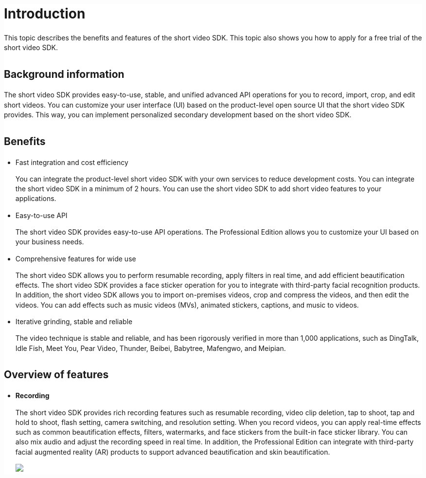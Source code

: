 # Introduction

This topic describes the benefits and features of the short video SDK. This topic also shows you how to apply for a free trial of the short video SDK.

## Background information

The short video SDK provides easy-to-use, stable, and unified advanced API operations for you to record, import, crop, and edit short videos. You can customize your user interface \(UI\) based on the product-level open source UI that the short video SDK provides. This way, you can implement personalized secondary development based on the short video SDK.

## Benefits

-   Fast integration and cost efficiency

    You can integrate the product-level short video SDK with your own services to reduce development costs. You can integrate the short video SDK in a minimum of 2 hours. You can use the short video SDK to add short video features to your applications.

-   Easy-to-use API

    The short video SDK provides easy-to-use API operations. The Professional Edition allows you to customize your UI based on your business needs.

-   Comprehensive features for wide use

    The short video SDK allows you to perform resumable recording, apply filters in real time, and add efficient beautification effects. The short video SDK provides a face sticker operation for you to integrate with third-party facial recognition products. In addition, the short video SDK allows you to import on-premises videos, crop and compress the videos, and then edit the videos. You can add effects such as music videos \(MVs\), animated stickers, captions, and music to videos.

-   Iterative grinding, stable and reliable

    The video technique is stable and reliable, and has been rigorously verified in more than 1,000 applications, such as DingTalk, Idle Fish, Meet You, Pear Video, Thunder, Beibei, Babytree, Mafengwo, and Meipian.


## Overview of features

-   **Recording**

    The short video SDK provides rich recording features such as resumable recording, video clip deletion, tap to shoot, tap and hold to shoot, flash setting, camera switching, and resolution setting. When you record videos, you can apply real-time effects such as common beautification effects, filters, watermarks, and face stickers from the built-in face sticker library. You can also mix audio and adjust the recording speed in real time. In addition, the Professional Edition can integrate with third-party facial augmented reality \(AR\) products to support advanced beautification and skin beautification.

    ![](https://static-aliyun-doc.oss-accelerate.aliyuncs.com/assets/img/en-US/7291679161/p171842.png)
